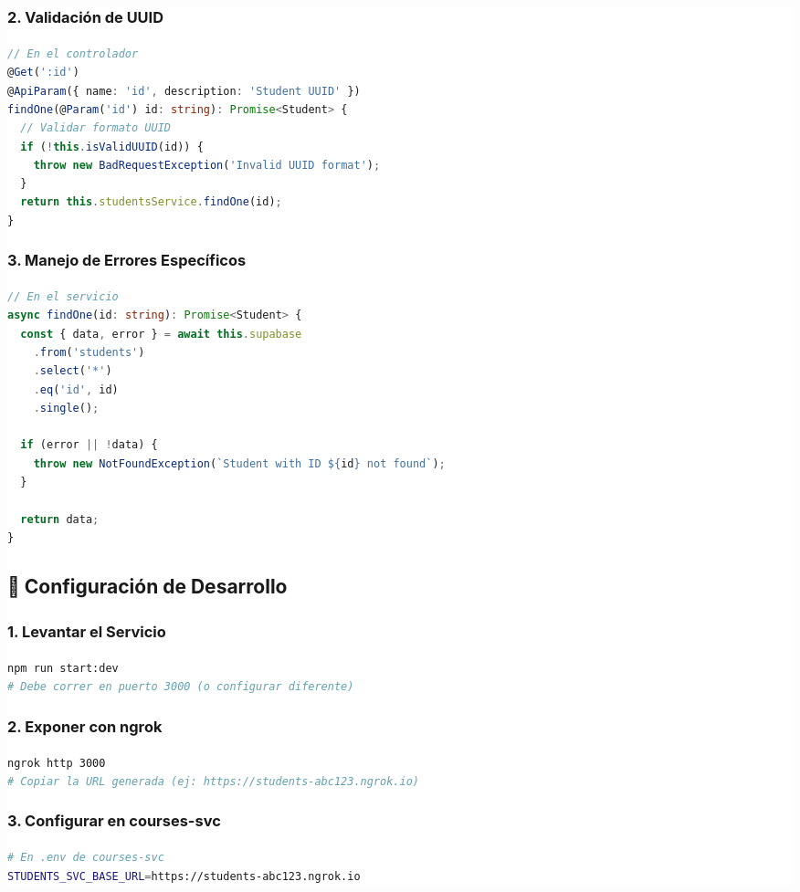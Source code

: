 ### 2. **Validación de UUID**
```typescript
// En el controlador
@Get(':id')
@ApiParam({ name: 'id', description: 'Student UUID' })
findOne(@Param('id') id: string): Promise<Student> {
  // Validar formato UUID
  if (!this.isValidUUID(id)) {
    throw new BadRequestException('Invalid UUID format');
  }
  return this.studentsService.findOne(id);
}
```

### 3. **Manejo de Errores Específicos**
```typescript
// En el servicio
async findOne(id: string): Promise<Student> {
  const { data, error } = await this.supabase
    .from('students')
    .select('*')
    .eq('id', id)
    .single();

  if (error || !data) {
    throw new NotFoundException(`Student with ID ${id} not found`);
  }

  return data;
}
```

## 🚀 Configuración de Desarrollo

### 1. **Levantar el Servicio**
```bash
npm run start:dev
# Debe correr en puerto 3000 (o configurar diferente)
```

### 2. **Exponer con ngrok**
```bash
ngrok http 3000
# Copiar la URL generada (ej: https://students-abc123.ngrok.io)
```

### 3. **Configurar en courses-svc**
```bash
# En .env de courses-svc
STUDENTS_SVC_BASE_URL=https://students-abc123.ngrok.io
```
